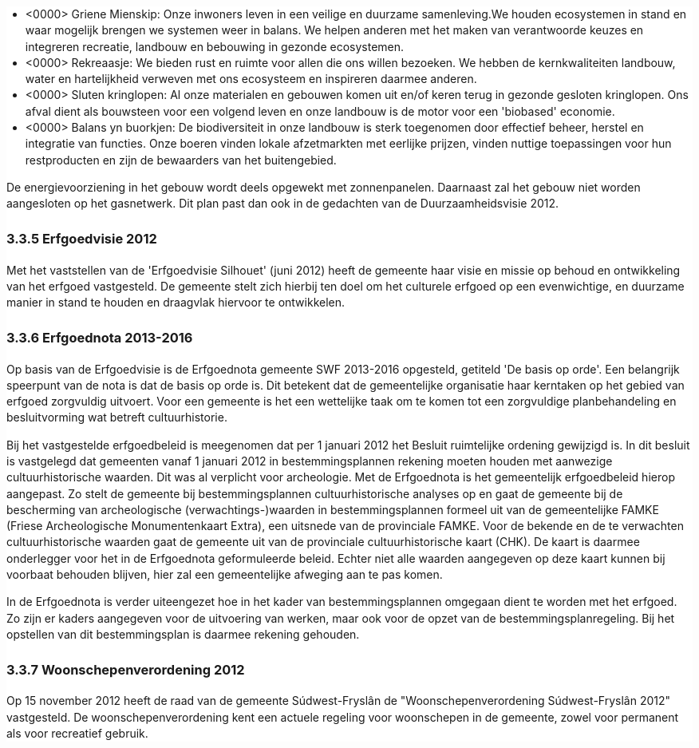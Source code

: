 - <0000> Griene Mienskip: Onze inwoners leven in een veilige en duurzame samenleving.We houden ecosystemen in stand en waar mogelijk brengen we systemen weer in balans. We helpen anderen met het maken van verantwoorde keuzes en integreren recreatie, landbouw en bebouwing in gezonde ecosystemen.
- <0000> Rekreaasje: We bieden rust en ruimte voor allen die ons willen bezoeken. We hebben de kernkwaliteiten landbouw, water en hartelijkheid verweven met ons ecosysteem en inspireren daarmee anderen.
- <0000> Sluten kringlopen: Al onze materialen en gebouwen komen uit en/of keren terug in gezonde gesloten kringlopen. Ons afval dient als bouwsteen voor een volgend leven en onze landbouw is de motor voor een 'biobased' economie.
- <0000> Balans yn buorkjen: De biodiversiteit in onze landbouw is sterk toegenomen door effectief beheer, herstel en integratie van functies. Onze boeren vinden lokale afzetmarkten met eerlijke prijzen, vinden nuttige toepassingen voor hun restproducten en zijn de bewaarders van het buitengebied.

De energievoorziening in het gebouw wordt deels opgewekt met zonnenpanelen. Daarnaast zal het gebouw niet worden aangesloten op het gasnetwerk. Dit plan past dan ook in de gedachten van de Duurzaamheidsvisie 2012.

### **3.3.5 Erfgoedvisie 2012**

Met het vaststellen van de 'Erfgoedvisie Silhouet' (juni 2012) heeft de gemeente haar visie en missie op behoud en ontwikkeling van het erfgoed vastgesteld. De gemeente stelt zich hierbij ten doel om het culturele erfgoed op een evenwichtige, en duurzame manier in stand te houden en draagvlak hiervoor te ontwikkelen.

### **3.3.6 Erfgoednota 2013-2016**

Op basis van de Erfgoedvisie is de Erfgoednota gemeente SWF 2013-2016 opgesteld, getiteld 'De basis op orde'. Een belangrijk speerpunt van de nota is dat de basis op orde is. Dit betekent dat de gemeentelijke organisatie haar kerntaken op het gebied van erfgoed zorgvuldig uitvoert. Voor een gemeente is het een wettelijke taak om te komen tot een zorgvuldige planbehandeling en besluitvorming wat betreft cultuurhistorie.

Bij het vastgestelde erfgoedbeleid is meegenomen dat per 1 januari 2012 het Besluit ruimtelijke ordening gewijzigd is. In dit besluit is vastgelegd dat gemeenten vanaf 1 januari 2012 in bestemmingsplannen rekening moeten houden met aanwezige cultuurhistorische waarden. Dit was al verplicht voor archeologie. Met de Erfgoednota is het gemeentelijk erfgoedbeleid hierop aangepast. Zo stelt de gemeente bij bestemmingsplannen cultuurhistorische analyses op en gaat de gemeente bij de bescherming van archeologische (verwachtings-)waarden in bestemmingsplannen formeel uit van de gemeentelijke FAMKE (Friese Archeologische Monumentenkaart Extra), een uitsnede van de provinciale FAMKE. Voor de bekende en de te verwachten cultuurhistorische waarden gaat de gemeente uit van de provinciale cultuurhistorische kaart (CHK). De kaart is daarmee onderlegger voor het in de Erfgoednota geformuleerde beleid. Echter niet alle waarden aangegeven op deze kaart kunnen bij voorbaat behouden blijven, hier zal een gemeentelijke afweging aan te pas komen.

In de Erfgoednota is verder uiteengezet hoe in het kader van bestemmingsplannen omgegaan dient te worden met het erfgoed. Zo zijn er kaders aangegeven voor de uitvoering van werken, maar ook voor de opzet van de bestemmingsplanregeling. Bij het opstellen van dit bestemmingsplan is daarmee rekening gehouden.

### **3.3.7 Woonschepenverordening 2012**

Op 15 november 2012 heeft de raad van de gemeente Súdwest-Fryslân de "Woonschepenverordening Súdwest-Fryslân 2012" vastgesteld. De woonschepenverordening kent een actuele regeling voor woonschepen in de gemeente, zowel voor permanent als voor recreatief gebruik.
